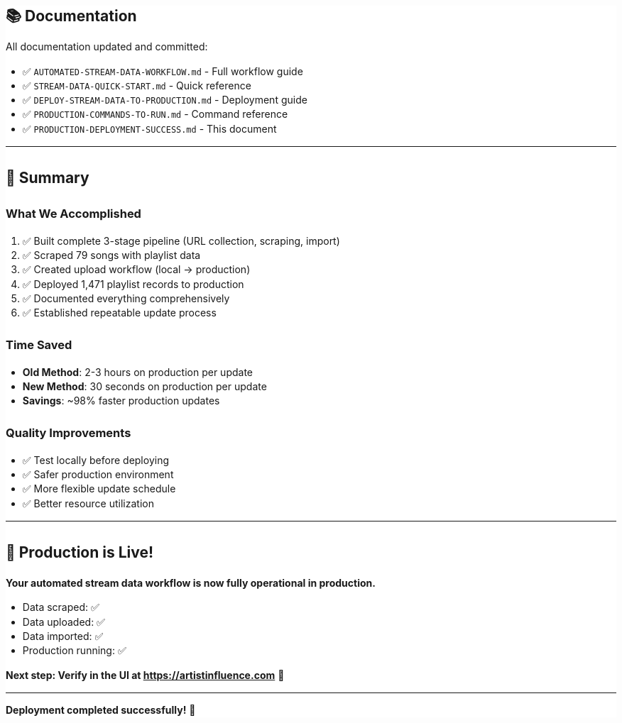 ## 📚 **Documentation**

All documentation updated and committed:

- ✅ `AUTOMATED-STREAM-DATA-WORKFLOW.md` - Full workflow guide
- ✅ `STREAM-DATA-QUICK-START.md` - Quick reference
- ✅ `DEPLOY-STREAM-DATA-TO-PRODUCTION.md` - Deployment guide
- ✅ `PRODUCTION-COMMANDS-TO-RUN.md` - Command reference
- ✅ `PRODUCTION-DEPLOYMENT-SUCCESS.md` - This document

---

## 🎉 **Summary**

### What We Accomplished
1. ✅ Built complete 3-stage pipeline (URL collection, scraping, import)
2. ✅ Scraped 79 songs with playlist data
3. ✅ Created upload workflow (local → production)
4. ✅ Deployed 1,471 playlist records to production
5. ✅ Documented everything comprehensively
6. ✅ Established repeatable update process

### Time Saved
- **Old Method**: 2-3 hours on production per update
- **New Method**: 30 seconds on production per update
- **Savings**: ~98% faster production updates

### Quality Improvements
- ✅ Test locally before deploying
- ✅ Safer production environment
- ✅ More flexible update schedule
- ✅ Better resource utilization

---

## 🚀 **Production is Live!**

**Your automated stream data workflow is now fully operational in production.**

- Data scraped: ✅
- Data uploaded: ✅
- Data imported: ✅
- Production running: ✅

**Next step: Verify in the UI at https://artistinfluence.com** 🎊

---

**Deployment completed successfully!** 🎉

